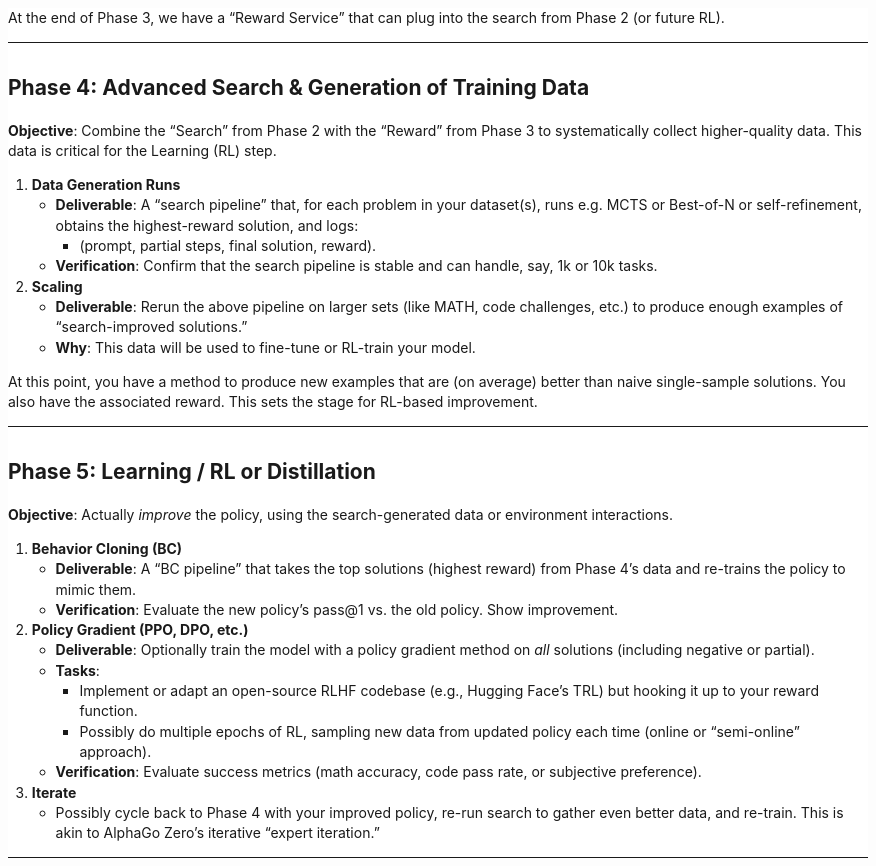 At the end of Phase 3, we have a “Reward Service” that can plug into the search from Phase 2 (or future RL).

---

## **Phase 4: Advanced Search & Generation of Training Data**

**Objective**: Combine the “Search” from Phase 2 with the “Reward” from Phase 3 to systematically collect higher-quality data. This data is critical for the Learning (RL) step.

1. **Data Generation Runs**
    - **Deliverable**: A “search pipeline” that, for each problem in your dataset(s), runs e.g. MCTS or Best-of-N or self-refinement, obtains the highest-reward solution, and logs:
        - (prompt, partial steps, final solution, reward).
    - **Verification**: Confirm that the search pipeline is stable and can handle, say, 1k or 10k tasks.
2. **Scaling**
    - **Deliverable**: Rerun the above pipeline on larger sets (like MATH, code challenges, etc.) to produce enough examples of “search-improved solutions.”
    - **Why**: This data will be used to fine-tune or RL-train your model.

At this point, you have a method to produce new examples that are (on average) better than naive single-sample solutions. You also have the associated reward. This sets the stage for RL-based improvement.

---

## **Phase 5: Learning / RL or Distillation**

**Objective**: Actually *improve* the policy, using the search-generated data or environment interactions.

1. **Behavior Cloning (BC)**
    - **Deliverable**: A “BC pipeline” that takes the top solutions (highest reward) from Phase 4’s data and re-trains the policy to mimic them.
    - **Verification**: Evaluate the new policy’s pass@1 vs. the old policy. Show improvement.
2. **Policy Gradient (PPO, DPO, etc.)**
    - **Deliverable**: Optionally train the model with a policy gradient method on *all* solutions (including negative or partial).
    - **Tasks**:
        - Implement or adapt an open-source RLHF codebase (e.g., Hugging Face’s TRL) but hooking it up to your reward function.
        - Possibly do multiple epochs of RL, sampling new data from updated policy each time (online or “semi-online” approach).
    - **Verification**: Evaluate success metrics (math accuracy, code pass rate, or subjective preference).
3. **Iterate**
    - Possibly cycle back to Phase 4 with your improved policy, re-run search to gather even better data, and re-train. This is akin to AlphaGo Zero’s iterative “expert iteration.”

---
